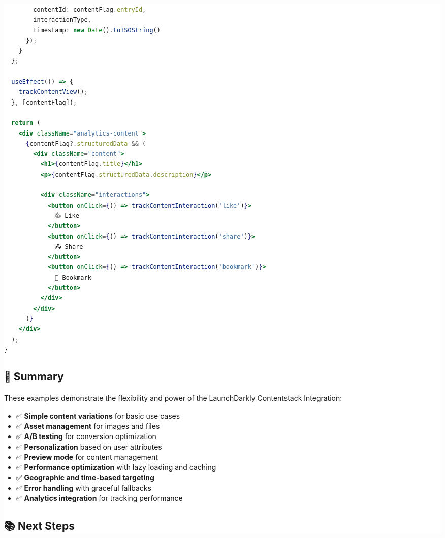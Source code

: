 ```jsx
        contentId: contentFlag.entryId,
        interactionType,
        timestamp: new Date().toISOString()
      });
    }
  };
  
  useEffect(() => {
    trackContentView();
  }, [contentFlag]);
  
  return (
    <div className="analytics-content">
      {contentFlag?.structuredData && (
        <div className="content">
          <h1>{contentFlag.title}</h1>
          <p>{contentFlag.structuredData.description}</p>
          
          <div className="interactions">
            <button onClick={() => trackContentInteraction('like')}>
              👍 Like
            </button>
            <button onClick={() => trackContentInteraction('share')}>
              📤 Share
            </button>
            <button onClick={() => trackContentInteraction('bookmark')}>
              🔖 Bookmark
            </button>
          </div>
        </div>
      )}
    </div>
  );
}
```

## 🎉 Summary

These examples demonstrate the flexibility and power of the LaunchDarkly Contentstack Integration:

- ✅ **Simple content variations** for basic use cases
- ✅ **Asset management** for images and files
- ✅ **A/B testing** for conversion optimization
- ✅ **Personalization** based on user attributes
- ✅ **Preview mode** for content management
- ✅ **Performance optimization** with lazy loading and caching
- ✅ **Geographic and time-based targeting**
- ✅ **Error handling** with graceful fallbacks
- ✅ **Analytics integration** for tracking performance

## 📚 Next Steps

